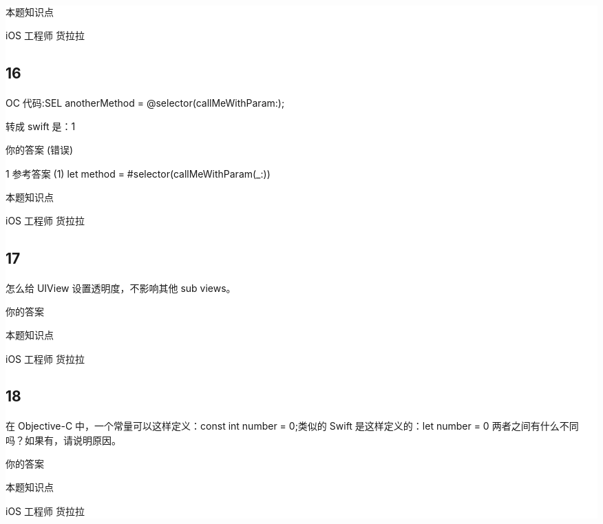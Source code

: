 本题知识点

iOS 工程师 货拉拉

## 16

OC 代码:SEL anotherMethod = @selector(callMeWithParam:);

转成 swift 是：1

你的答案 (错误)

1 参考答案 (1) let method = #selector(callMeWithParam(_:))

本题知识点

iOS 工程师 货拉拉

## 17

怎么给 UIView 设置透明度，不影响其他 sub views。

你的答案

本题知识点

iOS 工程师 货拉拉

## 18

在 Objective-C 中，一个常量可以这样定义：const int number = 0;类似的 Swift 是这样定义的：let number = 0 两者之间有什么不同吗？如果有，请说明原因。

你的答案

本题知识点

iOS 工程师 货拉拉